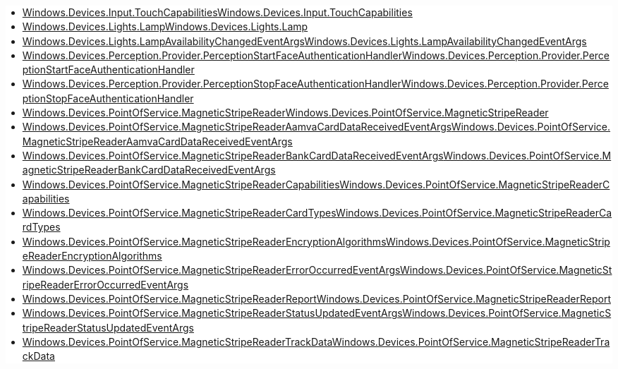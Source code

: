 * [<span data-ttu-id="59298-211">Windows.Devices.Input.TouchCapabilities</span><span class="sxs-lookup"><span data-stu-id="59298-211">Windows.Devices.Input.TouchCapabilities</span></span>](https://msdn.microsoft.com/library/windows/apps/Windows.Devices.Input.TouchCapabilities)
* [<span data-ttu-id="59298-212">Windows.Devices.Lights.Lamp</span><span class="sxs-lookup"><span data-stu-id="59298-212">Windows.Devices.Lights.Lamp</span></span>](https://msdn.microsoft.com/library/windows/apps/Windows.Devices.Lights.Lamp)
* [<span data-ttu-id="59298-213">Windows.Devices.Lights.LampAvailabilityChangedEventArgs</span><span class="sxs-lookup"><span data-stu-id="59298-213">Windows.Devices.Lights.LampAvailabilityChangedEventArgs</span></span>](https://msdn.microsoft.com/library/windows/apps/Windows.Devices.Lights.LampAvailabilityChangedEventArgs)
* [<span data-ttu-id="59298-214">Windows.Devices.Perception.Provider.PerceptionStartFaceAuthenticationHandler</span><span class="sxs-lookup"><span data-stu-id="59298-214">Windows.Devices.Perception.Provider.PerceptionStartFaceAuthenticationHandler</span></span>](https://msdn.microsoft.com/library/windows/apps/Windows.Devices.Perception.Provider.PerceptionStartFaceAuthenticationHandler)
* [<span data-ttu-id="59298-215">Windows.Devices.Perception.Provider.PerceptionStopFaceAuthenticationHandler</span><span class="sxs-lookup"><span data-stu-id="59298-215">Windows.Devices.Perception.Provider.PerceptionStopFaceAuthenticationHandler</span></span>](https://msdn.microsoft.com/library/windows/apps/Windows.Devices.Perception.Provider.PerceptionStopFaceAuthenticationHandler)
* [<span data-ttu-id="59298-216">Windows.Devices.PointOfService.MagneticStripeReader</span><span class="sxs-lookup"><span data-stu-id="59298-216">Windows.Devices.PointOfService.MagneticStripeReader</span></span>](https://msdn.microsoft.com/library/windows/apps/Windows.Devices.PointOfService.MagneticStripeReader)
* [<span data-ttu-id="59298-217">Windows.Devices.PointOfService.MagneticStripeReaderAamvaCardDataReceivedEventArgs</span><span class="sxs-lookup"><span data-stu-id="59298-217">Windows.Devices.PointOfService.MagneticStripeReaderAamvaCardDataReceivedEventArgs</span></span>](https://msdn.microsoft.com/library/windows/apps/Windows.Devices.PointOfService.MagneticStripeReaderAamvaCardDataReceivedEventArgs)
* [<span data-ttu-id="59298-218">Windows.Devices.PointOfService.MagneticStripeReaderBankCardDataReceivedEventArgs</span><span class="sxs-lookup"><span data-stu-id="59298-218">Windows.Devices.PointOfService.MagneticStripeReaderBankCardDataReceivedEventArgs</span></span>](https://msdn.microsoft.com/library/windows/apps/Windows.Devices.PointOfService.MagneticStripeReaderBankCardDataReceivedEventArgs)
* [<span data-ttu-id="59298-219">Windows.Devices.PointOfService.MagneticStripeReaderCapabilities</span><span class="sxs-lookup"><span data-stu-id="59298-219">Windows.Devices.PointOfService.MagneticStripeReaderCapabilities</span></span>](https://msdn.microsoft.com/library/windows/apps/Windows.Devices.PointOfService.MagneticStripeReaderCapabilities)
* [<span data-ttu-id="59298-220">Windows.Devices.PointOfService.MagneticStripeReaderCardTypes</span><span class="sxs-lookup"><span data-stu-id="59298-220">Windows.Devices.PointOfService.MagneticStripeReaderCardTypes</span></span>](https://msdn.microsoft.com/library/windows/apps/Windows.Devices.PointOfService.MagneticStripeReaderCardTypes)
* [<span data-ttu-id="59298-221">Windows.Devices.PointOfService.MagneticStripeReaderEncryptionAlgorithms</span><span class="sxs-lookup"><span data-stu-id="59298-221">Windows.Devices.PointOfService.MagneticStripeReaderEncryptionAlgorithms</span></span>](https://msdn.microsoft.com/library/windows/apps/Windows.Devices.PointOfService.MagneticStripeReaderEncryptionAlgorithms)
* [<span data-ttu-id="59298-222">Windows.Devices.PointOfService.MagneticStripeReaderErrorOccurredEventArgs</span><span class="sxs-lookup"><span data-stu-id="59298-222">Windows.Devices.PointOfService.MagneticStripeReaderErrorOccurredEventArgs</span></span>](https://msdn.microsoft.com/library/windows/apps/Windows.Devices.PointOfService.MagneticStripeReaderErrorOccurredEventArgs)
* [<span data-ttu-id="59298-223">Windows.Devices.PointOfService.MagneticStripeReaderReport</span><span class="sxs-lookup"><span data-stu-id="59298-223">Windows.Devices.PointOfService.MagneticStripeReaderReport</span></span>](https://msdn.microsoft.com/library/windows/apps/Windows.Devices.PointOfService.MagneticStripeReaderReport)
* [<span data-ttu-id="59298-224">Windows.Devices.PointOfService.MagneticStripeReaderStatusUpdatedEventArgs</span><span class="sxs-lookup"><span data-stu-id="59298-224">Windows.Devices.PointOfService.MagneticStripeReaderStatusUpdatedEventArgs</span></span>](https://msdn.microsoft.com/library/windows/apps/Windows.Devices.PointOfService.MagneticStripeReaderStatusUpdatedEventArgs)
* [<span data-ttu-id="59298-225">Windows.Devices.PointOfService.MagneticStripeReaderTrackData</span><span class="sxs-lookup"><span data-stu-id="59298-225">Windows.Devices.PointOfService.MagneticStripeReaderTrackData</span></span>](https://msdn.microsoft.com/library/windows/apps/Windows.Devices.PointOfService.MagneticStripeReaderTrackData)